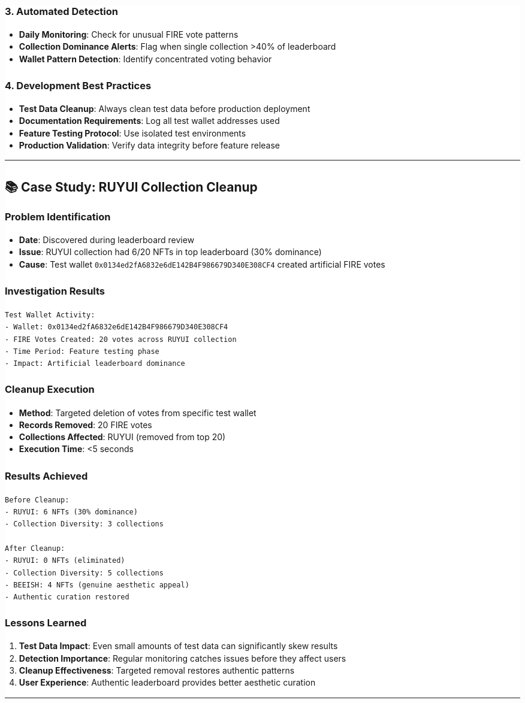 ### **3. Automated Detection**
- **Daily Monitoring**: Check for unusual FIRE vote patterns
- **Collection Dominance Alerts**: Flag when single collection >40% of leaderboard
- **Wallet Pattern Detection**: Identify concentrated voting behavior

### **4. Development Best Practices**
- **Test Data Cleanup**: Always clean test data before production deployment
- **Documentation Requirements**: Log all test wallet addresses used
- **Feature Testing Protocol**: Use isolated test environments
- **Production Validation**: Verify data integrity before feature release

---

## 📚 **Case Study: RUYUI Collection Cleanup**

### **Problem Identification**
- **Date**: Discovered during leaderboard review
- **Issue**: RUYUI collection had 6/20 NFTs in top leaderboard (30% dominance)
- **Cause**: Test wallet `0x0134ed2fA6832e6dE142B4F986679D340E308CF4` created artificial FIRE votes

### **Investigation Results**
```
Test Wallet Activity:
- Wallet: 0x0134ed2fA6832e6dE142B4F986679D340E308CF4
- FIRE Votes Created: 20 votes across RUYUI collection
- Time Period: Feature testing phase
- Impact: Artificial leaderboard dominance
```

### **Cleanup Execution**
- **Method**: Targeted deletion of votes from specific test wallet
- **Records Removed**: 20 FIRE votes
- **Collections Affected**: RUYUI (removed from top 20)
- **Execution Time**: <5 seconds

### **Results Achieved**
```
Before Cleanup:
- RUYUI: 6 NFTs (30% dominance)
- Collection Diversity: 3 collections

After Cleanup:
- RUYUI: 0 NFTs (eliminated)
- Collection Diversity: 5 collections
- BEEISH: 4 NFTs (genuine aesthetic appeal)
- Authentic curation restored
```

### **Lessons Learned**
1. **Test Data Impact**: Even small amounts of test data can significantly skew results
2. **Detection Importance**: Regular monitoring catches issues before they affect users
3. **Cleanup Effectiveness**: Targeted removal restores authentic patterns
4. **User Experience**: Authentic leaderboard provides better aesthetic curation

---